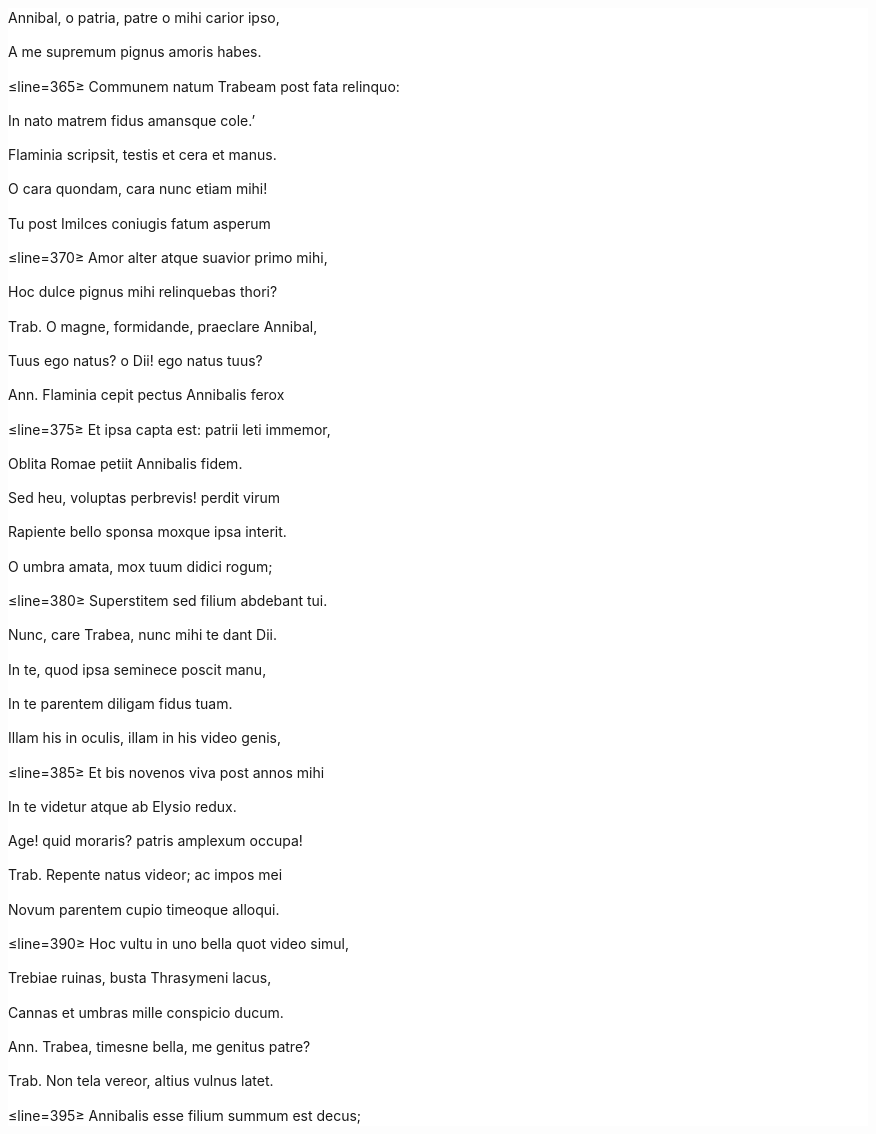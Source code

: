 Annibal, o patria, patre o mihi carior ipso,

A me supremum pignus amoris habes.

≤line=365≥ Communem natum Trabeam post fata relinquo:

In nato matrem fidus amansque cole.’

Flaminia scripsit, testis et cera et manus.

O cara quondam, cara nunc etiam mihi!

Tu post Imilces coniugis fatum asperum

≤line=370≥ Amor alter atque suavior primo mihi,

Hoc dulce pignus mihi relinquebas thori?

Trab. O magne, formidande, praeclare Annibal,

Tuus ego natus? o Dii! ego natus tuus?

Ann. Flaminia cepit pectus Annibalis ferox

≤line=375≥ Et ipsa capta est: patrii leti immemor,

Oblita Romae petiit Annibalis fidem.

Sed heu, voluptas perbrevis! perdit virum

Rapiente bello sponsa moxque ipsa interit.

O umbra amata, mox tuum didici rogum;

≤line=380≥ Superstitem sed filium abdebant tui.

Nunc, care Trabea, nunc mihi te dant Dii.

In te, quod ipsa seminece poscit manu,

In te parentem diligam fidus tuam.

Illam his in oculis, illam in his video genis,

≤line=385≥ Et bis novenos viva post annos mihi

In te videtur atque ab Elysio redux.

Age! quid moraris? patris amplexum occupa!

Trab. Repente natus videor; ac impos mei

Novum parentem cupio timeoque alloqui.

≤line=390≥ Hoc vultu in uno bella quot video simul,

Trebiae ruinas, busta Thrasymeni lacus,

Cannas et umbras mille conspicio ducum.

Ann. Trabea, timesne bella, me genitus patre?

Trab. Non tela vereor, altius vulnus latet.

≤line=395≥ Annibalis esse filium summum est decus;
